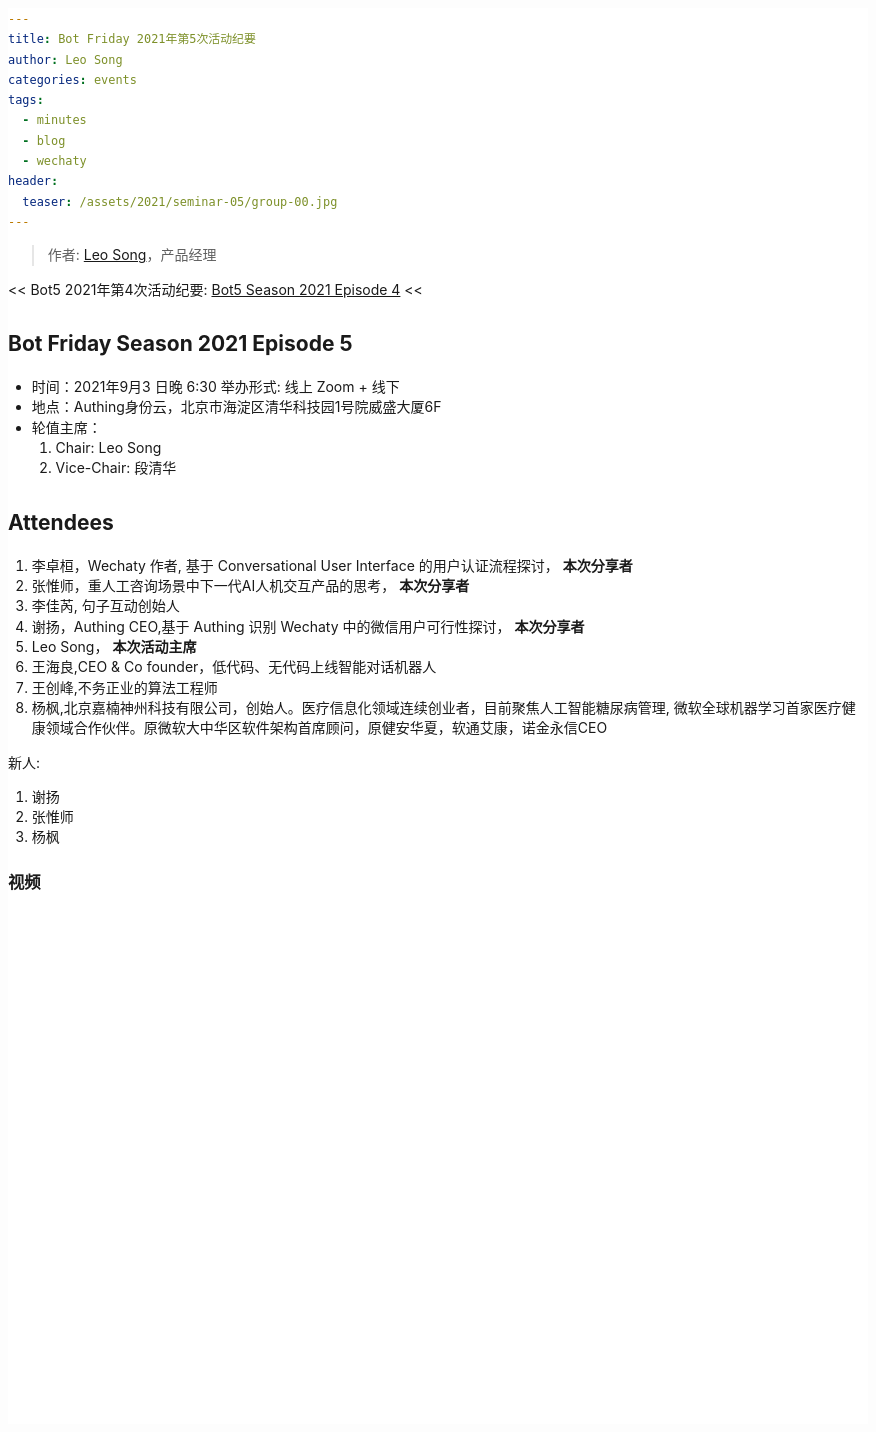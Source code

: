 ```yaml
---
title: Bot Friday 2021年第5次活动纪要
author: Leo Song
categories: events
tags:
  - minutes
  - blog
  - wechaty
header:
  teaser: /assets/2021/seminar-05/group-00.jpg
---
```


> 作者: [Leo Song](https://github.com/scy1207-git)，产品经理

<< Bot5 2021年第4次活动纪要: [Bot5 Season 2021 Episode 4](http://www.bot5.ml/events/seminar-minutes-2021-04/) <<

## Bot Friday Season 2021 Episode 5

- 时间：2021年9月3 日晚 6:30 举办形式: 线上 Zoom + 线下
- 地点：Authing身份云，北京市海淀区清华科技园1号院威盛大厦6F
- 轮值主席：
    1. Chair: Leo Song
    2. Vice-Chair: 段清华

## Attendees

1. 李卓桓，Wechaty 作者, 基于 Conversational User Interface 的用户认证流程探讨， **本次分享者**
1. 张惟师，重人工咨询场景中下一代AI人机交互产品的思考， **本次分享者**
1. 李佳芮, 句子互动创始人
1. 谢扬，Authing CEO,基于 Authing 识别 Wechaty 中的微信用户可行性探讨， **本次分享者**
1. Leo Song， **本次活动主席**
1. 王海良,CEO & Co founder，低代码、无代码上线智能对话机器人
1. 王创峰,不务正业的算法工程师
1. 杨枫,北京嘉楠神州科技有限公司，创始人。医疗信息化领域连续创业者，目前聚焦人工智能糖尿病管理, 微软全球机器学习首家医疗健康领域合作伙伴。原微软大中华区软件架构首席顾问，原健安华夏，软通艾康，诺金永信CEO

新人:

1. 谢扬
2. 张惟师
3. 杨枫

### 视频

<div class="video-container" style="
    position: relative;
    padding-bottom:56.25%;
    padding-top:30px;
    height:0;
    overflow:hidden;
">
<iframe width="560" height="315" src="https://www.youtube.com/embed/_x9Noxn4cMM" frameborder="0" allow="accelerometer; autoplay; clipboard-write; encrypted-media; gyroscope; picture-in-picture" allowfullscreen></iframe>
</div>

